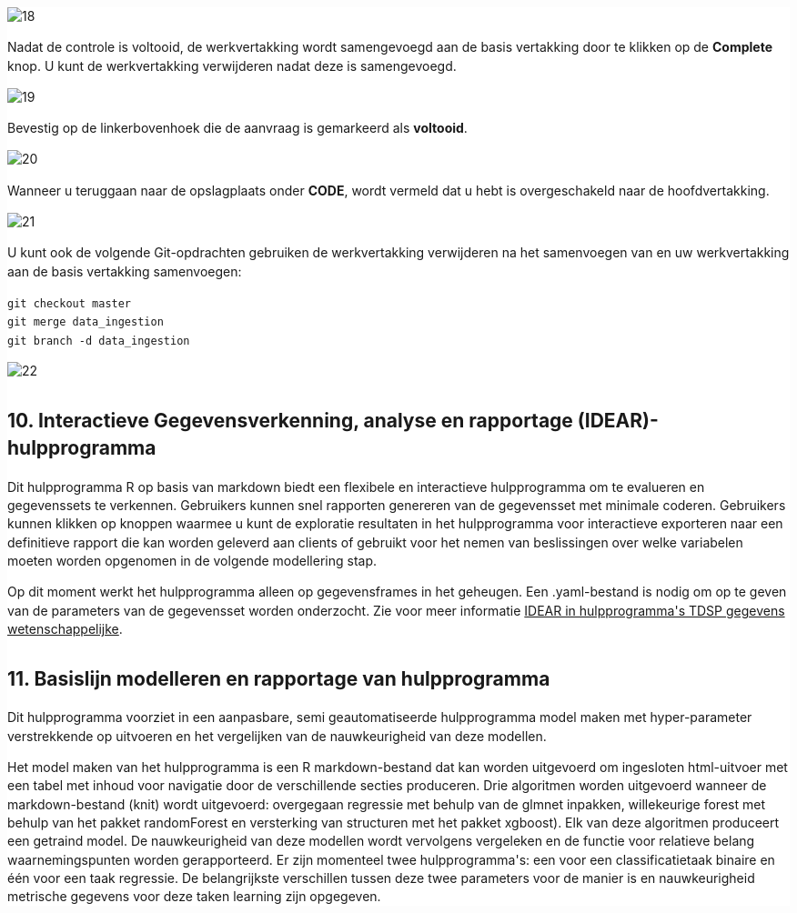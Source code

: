 ![18](./media/project-execution/project-execution-18-spring-approve-pullrequest.png)

Nadat de controle is voltooid, de werkvertakking wordt samengevoegd aan de basis vertakking door te klikken op de **Complete** knop. U kunt de werkvertakking verwijderen nadat deze is samengevoegd. 

![19](./media/project-execution/project-execution-19-spring-complete-pullrequest.png)

Bevestig op de linkerbovenhoek die de aanvraag is gemarkeerd als **voltooid**. 

![20](./media/project-execution/project-execution-20-spring-merge-pullrequest.png)

Wanneer u teruggaan naar de opslagplaats onder **CODE**, wordt vermeld dat u hebt is overgeschakeld naar de hoofdvertakking.

![21](./media/project-execution/project-execution-21-spring-branch-deleted.png)

U kunt ook de volgende Git-opdrachten gebruiken de werkvertakking verwijderen na het samenvoegen van en uw werkvertakking aan de basis vertakking samenvoegen:

    git checkout master
    git merge data_ingestion
    git branch -d data_ingestion

![22](./media/project-execution/project-execution-22-spring-branch-deleted-commandline.png)


##  10. <a name='DataQualityReportUtility-10'></a>Interactieve Gegevensverkenning, analyse en rapportage (IDEAR)-hulpprogramma

Dit hulpprogramma R op basis van markdown biedt een flexibele en interactieve hulpprogramma om te evalueren en gegevenssets te verkennen. Gebruikers kunnen snel rapporten genereren van de gegevensset met minimale coderen. Gebruikers kunnen klikken op knoppen waarmee u kunt de exploratie resultaten in het hulpprogramma voor interactieve exporteren naar een definitieve rapport die kan worden geleverd aan clients of gebruikt voor het nemen van beslissingen over welke variabelen moeten worden opgenomen in de volgende modellering stap.

Op dit moment werkt het hulpprogramma alleen op gegevensframes in het geheugen. Een .yaml-bestand is nodig om op te geven van de parameters van de gegevensset worden onderzocht. Zie voor meer informatie [IDEAR in hulpprogramma's TDSP gegevens wetenschappelijke](https://github.com/Azure/Azure-TDSP-Utilities/tree/master/DataScienceUtilities/DataReport-Utils).


##  11. <a name='ModelingUtility-11'></a>Basislijn modelleren en rapportage van hulpprogramma

Dit hulpprogramma voorziet in een aanpasbare, semi geautomatiseerde hulpprogramma model maken met hyper-parameter verstrekkende op uitvoeren en het vergelijken van de nauwkeurigheid van deze modellen. 

Het model maken van het hulpprogramma is een R markdown-bestand dat kan worden uitgevoerd om ingesloten html-uitvoer met een tabel met inhoud voor navigatie door de verschillende secties produceren. Drie algoritmen worden uitgevoerd wanneer de markdown-bestand (knit) wordt uitgevoerd: overgegaan regressie met behulp van de glmnet inpakken, willekeurige forest met behulp van het pakket randomForest en versterking van structuren met het pakket xgboost). Elk van deze algoritmen produceert een getraind model. De nauwkeurigheid van deze modellen wordt vervolgens vergeleken en de functie voor relatieve belang waarnemingspunten worden gerapporteerd. Er zijn momenteel twee hulpprogramma's: een voor een classificatietaak binaire en één voor een taak regressie. De belangrijkste verschillen tussen deze twee parameters voor de manier is en nauwkeurigheid metrische gegevens voor deze taken learning zijn opgegeven. 
